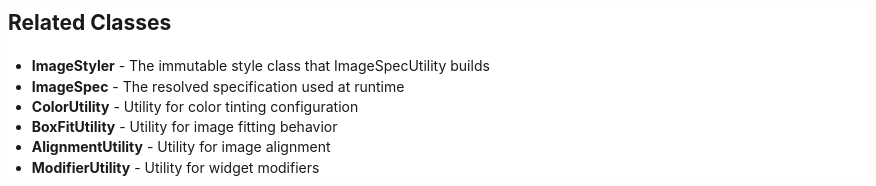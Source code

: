 ## Related Classes

- **ImageStyler** - The immutable style class that ImageSpecUtility builds
- **ImageSpec** - The resolved specification used at runtime
- **ColorUtility** - Utility for color tinting configuration
- **BoxFitUtility** - Utility for image fitting behavior
- **AlignmentUtility** - Utility for image alignment
- **ModifierUtility** - Utility for widget modifiers